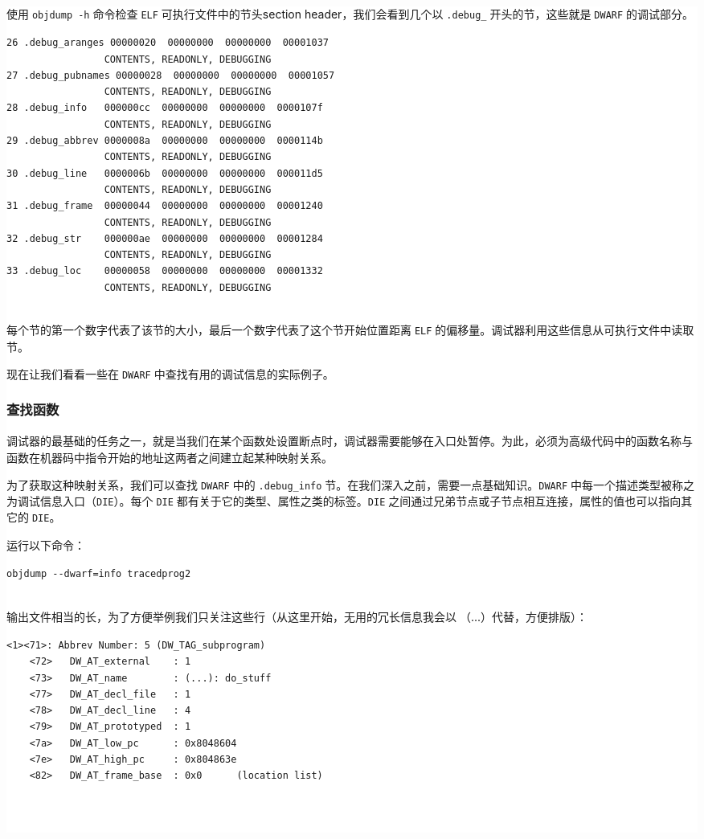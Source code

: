 </code></pre><p>使用 <code>objdump -h</code> 命令检查 <code>ELF</code> 可执行文件中的节头section header，我们会看到几个以 <code>.debug_</code> 开头的节，这些就是 <code>DWARF</code> 的调试部分。</p>
<pre><code class="hljs lsl"><span class="hljs-number">26</span> .debug_aranges <span class="hljs-number">00000020</span>  <span class="hljs-number">00000000</span>  <span class="hljs-number">00000000</span>  <span class="hljs-number">00001037</span>
                 CONTENTS, READONLY, DEBUGGING
<span class="hljs-number">27</span> .debug_pubnames <span class="hljs-number">00000028</span>  <span class="hljs-number">00000000</span>  <span class="hljs-number">00000000</span>  <span class="hljs-number">00001057</span>
                 CONTENTS, READONLY, DEBUGGING
<span class="hljs-number">28</span> .debug_info   <span class="hljs-number">000000</span>cc  <span class="hljs-number">00000000</span>  <span class="hljs-number">00000000</span>  <span class="hljs-number">0000107</span>f
                 CONTENTS, READONLY, DEBUGGING
<span class="hljs-number">29</span> .debug_abbrev <span class="hljs-number">0000008</span>a  <span class="hljs-number">00000000</span>  <span class="hljs-number">00000000</span>  <span class="hljs-number">0000114</span>b
                 CONTENTS, READONLY, DEBUGGING
<span class="hljs-number">30</span> .debug_line   <span class="hljs-number">0000006</span>b  <span class="hljs-number">00000000</span>  <span class="hljs-number">00000000</span>  <span class="hljs-number">000011</span>d5
                 CONTENTS, READONLY, DEBUGGING
<span class="hljs-number">31</span> .debug_frame  <span class="hljs-number">00000044</span>  <span class="hljs-number">00000000</span>  <span class="hljs-number">00000000</span>  <span class="hljs-number">00001240</span>
                 CONTENTS, READONLY, DEBUGGING
<span class="hljs-number">32</span> .debug_str    <span class="hljs-number">000000</span>ae  <span class="hljs-number">00000000</span>  <span class="hljs-number">00000000</span>  <span class="hljs-number">00001284</span>
                 CONTENTS, READONLY, DEBUGGING
<span class="hljs-number">33</span> .debug_loc    <span class="hljs-number">00000058</span>  <span class="hljs-number">00000000</span>  <span class="hljs-number">00000000</span>  <span class="hljs-number">00001332</span>
                 CONTENTS, READONLY, DEBUGGING

</code></pre><p>每个节的第一个数字代表了该节的大小，最后一个数字代表了这个节开始位置距离 <code>ELF</code> 的偏移量。调试器利用这些信息从可执行文件中读取节。</p>
<p>现在让我们看看一些在 <code>DWARF</code> 中查找有用的调试信息的实际例子。</p>
<h3><a href="#查找函数"></a>查找函数</h3>
<p>调试器的最基础的任务之一，就是当我们在某个函数处设置断点时，调试器需要能够在入口处暂停。为此，必须为高级代码中的函数名称与函数在机器码中指令开始的地址这两者之间建立起某种映射关系。</p>
<p>为了获取这种映射关系，我们可以查找 <code>DWARF</code> 中的 <code>.debug_info</code> 节。在我们深入之前，需要一点基础知识。<code>DWARF</code> 中每一个描述类型被称之为调试信息入口（<code>DIE</code>）。每个 <code>DIE</code> 都有关于它的类型、属性之类的标签。<code>DIE</code> 之间通过兄弟节点或子节点相互连接，属性的值也可以指向其它的 <code>DIE</code>。</p>
<p>运行以下命令：</p>
<pre><code class="hljs nginx"><span class="hljs-attribute">objdump</span> --dwarf=<span class="hljs-literal">info</span> tracedprog2

</code></pre><p>输出文件相当的长，为了方便举例我们只关注这些行（从这里开始，无用的冗长信息我会以 （...）代替，方便排版）：</p>
<pre><code class="hljs vim"><span class="hljs-symbol">&lt;1&gt;</span><span class="hljs-symbol">&lt;71&gt;</span>: Abbrev Number: <span class="hljs-number">5</span> (DW_TAG_subprogram)
    <span class="hljs-symbol">&lt;72&gt;</span>   DW_AT_external    : <span class="hljs-number">1</span>
    <span class="hljs-symbol">&lt;73&gt;</span>   DW_AT_name        : (...): do_stuff
    <span class="hljs-symbol">&lt;77&gt;</span>   DW_AT_decl_file   : <span class="hljs-number">1</span>
    <span class="hljs-symbol">&lt;78&gt;</span>   DW_AT_decl_line   : <span class="hljs-number">4</span>
    <span class="hljs-symbol">&lt;79&gt;</span>   DW_AT_prototyped  : <span class="hljs-number">1</span>
    <span class="hljs-symbol">&lt;7a&gt;</span>   DW_AT_low_pc      : <span class="hljs-number">0</span>x8048604
    <span class="hljs-symbol">&lt;7e&gt;</span>   DW_AT_high_pc     : <span class="hljs-number">0</span>x804863e
    <span class="hljs-symbol">&lt;82&gt;</span>   DW_AT_frame_base  : <span class="hljs-number">0</span>x0      (location <span class="hljs-keyword">list</span>)